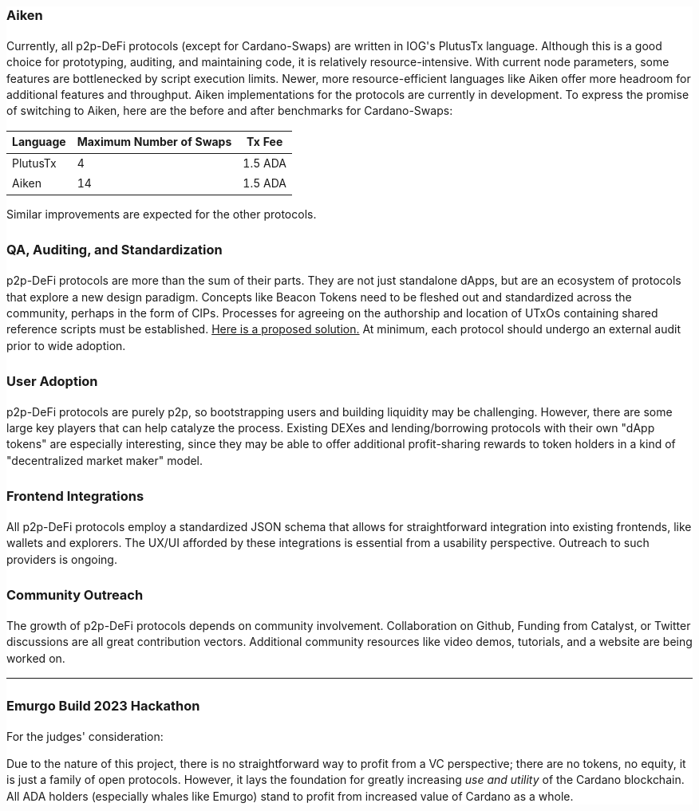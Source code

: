 ### Aiken 
Currently, all p2p-DeFi protocols (except for Cardano-Swaps) are written in IOG's PlutusTx language. Although this is a good choice for prototyping, auditing, and maintaining code, it is relatively resource-intensive. With current node parameters, some features are bottlenecked by script execution limits. Newer, more resource-efficient languages like Aiken offer more headroom for additional features and throughput. Aiken implementations for the protocols are currently in development. To express the promise of switching to Aiken, here are the before and after benchmarks for Cardano-Swaps:

| Language | Maximum Number of Swaps | Tx Fee |
|--|--|--|
| PlutusTx | 4 | 1.5 ADA |
| Aiken | 14 | 1.5 ADA |

Similar improvements are expected for the other protocols.

### QA, Auditing, and Standardization
p2p-DeFi protocols are more than the sum of their parts. They are not just standalone dApps, but are an ecosystem of protocols that explore a new design paradigm. Concepts like Beacon Tokens need to be fleshed out and standardized across the community, perhaps in the form of CIPs. Processes for agreeing on the authorship and location of UTxOs containing shared reference scripts must be established. [Here is a proposed solution.](https://github.com/fallen-icarus/cardano-reference-scripts) At minimum, each protocol should undergo an external audit prior to wide adoption.

### User Adoption
p2p-DeFi protocols are purely p2p, so bootstrapping users and building liquidity may be challenging. However, there are some large key players that can help catalyze the process. Existing DEXes and lending/borrowing protocols with their own "dApp tokens" are especially interesting, since they may be able to offer additional profit-sharing rewards to token holders in a kind of "decentralized market maker" model. 

### Frontend Integrations
All p2p-DeFi protocols employ a standardized JSON schema that allows for straightforward integration into existing frontends, like wallets and explorers. The UX/UI afforded by these integrations is essential from a usability perspective. Outreach to such providers is ongoing.

### Community Outreach
The growth of p2p-DeFi protocols depends on community involvement. Collaboration on Github, Funding from Catalyst, or Twitter discussions are all great contribution vectors. Additional community resources like video demos, tutorials, and a website are being worked on.


-------


### Emurgo Build 2023 Hackathon

For the judges' consideration:

Due to the nature of this project, there is no straightforward way to profit from a VC perspective; there are no tokens, no equity, it is just a family of open protocols. However, it lays the foundation for greatly increasing *use and utility* of the Cardano blockchain. All ADA holders (especially whales like Emurgo) stand to profit from increased value of Cardano as a whole.
